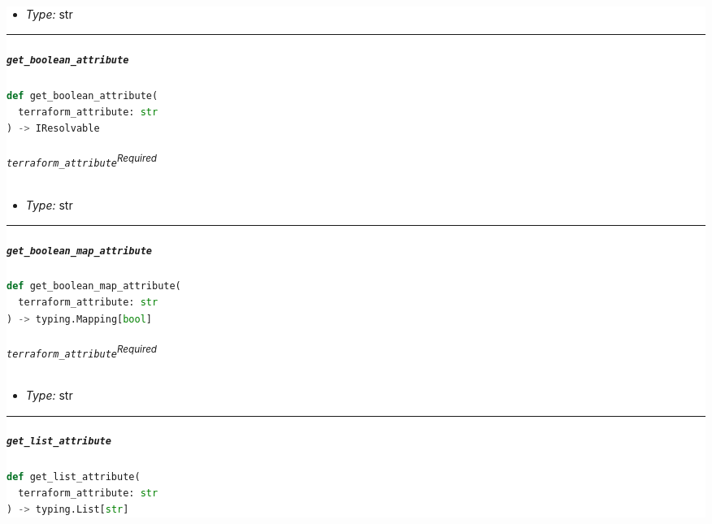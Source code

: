 - *Type:* str

---

##### `get_boolean_attribute` <a name="get_boolean_attribute" id="@cdktf/provider-mongodbatlas.dataMongodbatlasClusters.DataMongodbatlasClustersResultsAdvancedConfigurationOutputReference.getBooleanAttribute"></a>

```python
def get_boolean_attribute(
  terraform_attribute: str
) -> IResolvable
```

###### `terraform_attribute`<sup>Required</sup> <a name="terraform_attribute" id="@cdktf/provider-mongodbatlas.dataMongodbatlasClusters.DataMongodbatlasClustersResultsAdvancedConfigurationOutputReference.getBooleanAttribute.parameter.terraformAttribute"></a>

- *Type:* str

---

##### `get_boolean_map_attribute` <a name="get_boolean_map_attribute" id="@cdktf/provider-mongodbatlas.dataMongodbatlasClusters.DataMongodbatlasClustersResultsAdvancedConfigurationOutputReference.getBooleanMapAttribute"></a>

```python
def get_boolean_map_attribute(
  terraform_attribute: str
) -> typing.Mapping[bool]
```

###### `terraform_attribute`<sup>Required</sup> <a name="terraform_attribute" id="@cdktf/provider-mongodbatlas.dataMongodbatlasClusters.DataMongodbatlasClustersResultsAdvancedConfigurationOutputReference.getBooleanMapAttribute.parameter.terraformAttribute"></a>

- *Type:* str

---

##### `get_list_attribute` <a name="get_list_attribute" id="@cdktf/provider-mongodbatlas.dataMongodbatlasClusters.DataMongodbatlasClustersResultsAdvancedConfigurationOutputReference.getListAttribute"></a>

```python
def get_list_attribute(
  terraform_attribute: str
) -> typing.List[str]
```
